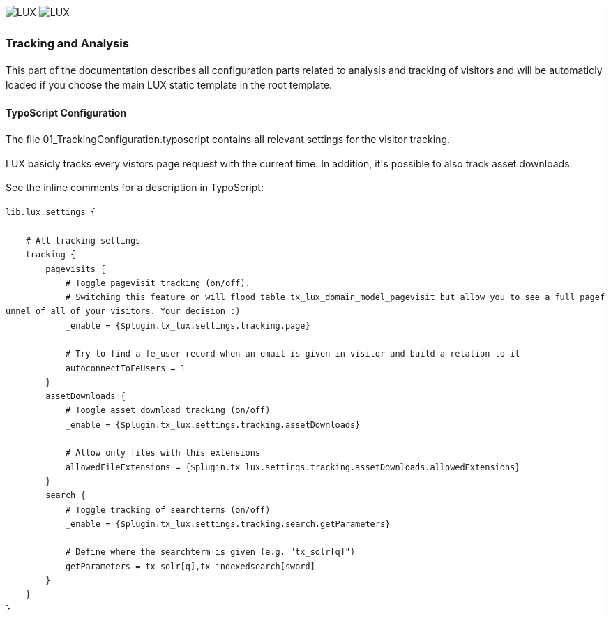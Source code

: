 ![LUX](../../Images/logo_claim.svg#gh-light-mode-only "LUX")
![LUX](../../Images/logo_claim_white.svg#gh-dark-mode-only "LUX")

### Tracking and Analysis

This part of the documentation describes all configuration parts related to analysis and tracking of visitors and will
be automaticly loaded if you choose the main LUX static template in the root template.

#### TypoScript Configuration

The file [01_TrackingConfiguration.typoscript](../../../Configuration/TypoScript/Lux/01_TrackingConfiguration.typoscript)
contains all relevant settings for the visitor tracking.

LUX basicly tracks every vistors page request with the current time. In addition, it's possible to also track asset
downloads.

See the inline comments for a description in TypoScript:

```
lib.lux.settings {

    # All tracking settings
    tracking {
        pagevisits {
            # Toggle pagevisit tracking (on/off).
            # Switching this feature on will flood table tx_lux_domain_model_pagevisit but allow you to see a full pagefunnel of all of your visitors. Your decision :)
            _enable = {$plugin.tx_lux.settings.tracking.page}

            # Try to find a fe_user record when an email is given in visitor and build a relation to it
            autoconnectToFeUsers = 1
        }
        assetDownloads {
            # Toogle asset download tracking (on/off)
            _enable = {$plugin.tx_lux.settings.tracking.assetDownloads}

            # Allow only files with this extensions
            allowedFileExtensions = {$plugin.tx_lux.settings.tracking.assetDownloads.allowedExtensions}
        }
        search {
            # Toggle tracking of searchterms (on/off)
            _enable = {$plugin.tx_lux.settings.tracking.search.getParameters}

            # Define where the searchterm is given (e.g. "tx_solr[q]")
            getParameters = tx_solr[q],tx_indexedsearch[sword]
        }
    }
}
```
